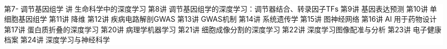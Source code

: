 </tr><tr>
    <td>第7- 调节基因组学 讲</td>
    <td>生命科学中的深度学习</td>
</tr><tr>
    <td>第8讲</td>
    <td>调节基因组学的深度学习：调节器结合、转录因子TFs</td>
</tr><tr>
    <td>第9讲</td>
    <td>基因表达预测</td>
</tr><tr>
    <td>第10讲</td>
    <td>单细胞基因组学</td>
</tr><tr>
    <td>第11讲</td>
    <td>降维</td>
</tr><tr>
    <td>第12讲</td>
    <td>疾病电路解剖GWAS</td>
</tr><tr>
    <td>第13讲</td>
    <td>GWAS机制</td>
</tr><tr>
    <td>第14讲</td>
    <td>系统遗传学</td>
</tr><tr>
    <td>第15讲</td>
    <td>图神经网络</td>
</tr><tr>
    <td>第16讲</td>
    <td>AI 用于药物设计</td>
</tr><tr>
    <td>第17讲</td>
    <td>蛋白质折叠的深度学习</td>
</tr><tr>
    <td>第20讲</td>
    <td>病理学机器学习</td>
</tr><tr>
    <td>第21讲</td>
    <td>细胞成像分割的深度学习</td>
</tr><tr>
    <td>第22讲</td>
    <td>深度学习图像配准与分析</td>
</tr><tr>
    <td>第23讲</td>
    <td>电子健康档案</td>
</tr><tr>
    <td>第24讲</td>
    <td>深度学习与神经科学</td>
</tr>
</table>
